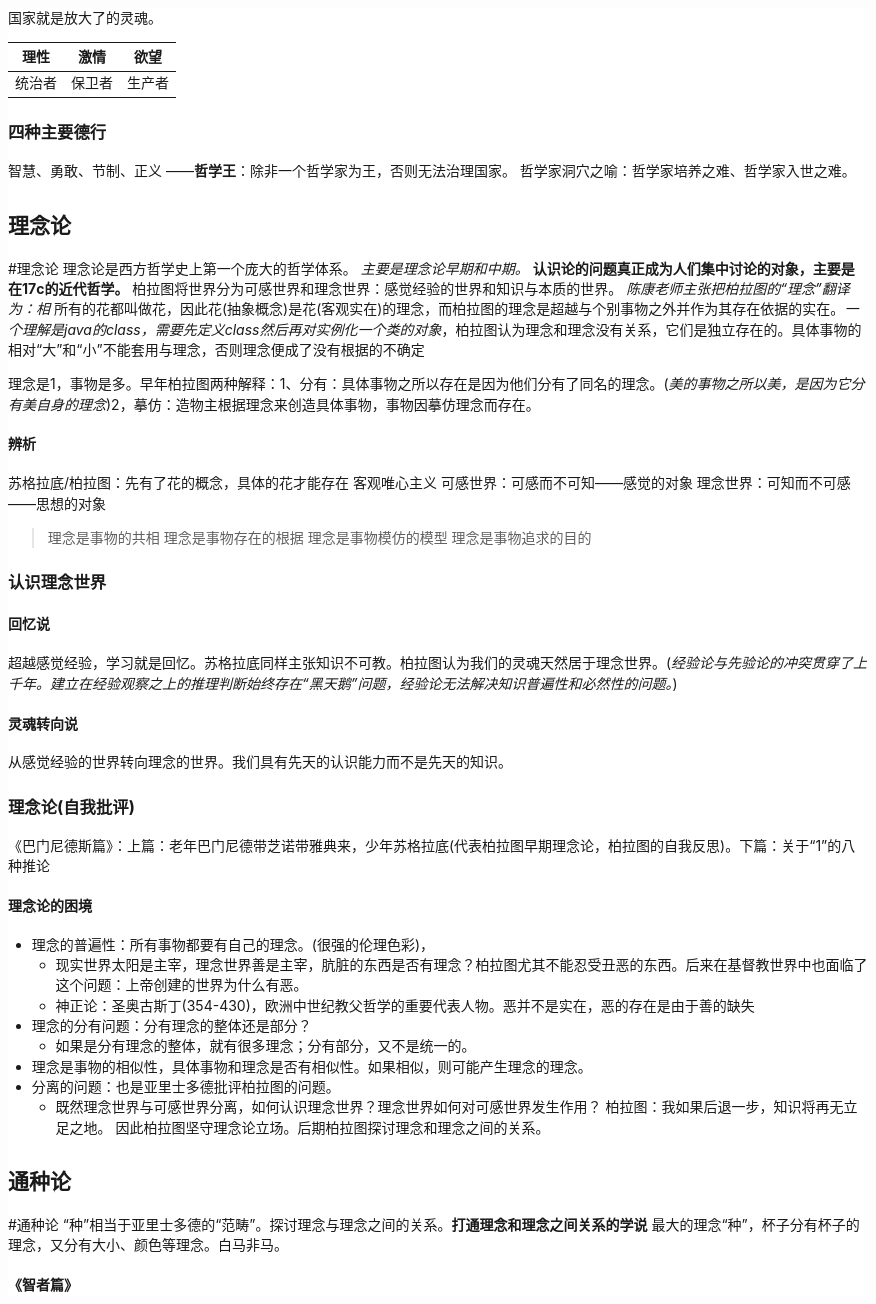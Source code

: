 国家就是放大了的灵魂。

| 理性 | 激情 | 欲望 |
| ---- | ---- | ---- |
| 统治者     |保卫者      |生产者      |

### 四种主要德行
智慧、勇敢、节制、正义
——**哲学王**：除非一个哲学家为王，否则无法治理国家。
哲学家洞穴之喻：哲学家培养之难、哲学家入世之难。
## 理念论
#理念论
理念论是西方哲学史上第一个庞大的哲学体系。
*主要是理念论早期和中期。*
**认识论的问题真正成为人们集中讨论的对象，主要是在17c的近代哲学。**
柏拉图将世界分为可感世界和理念世界：感觉经验的世界和知识与本质的世界。
*陈康老师主张把柏拉图的“理念”翻译为：相*
所有的花都叫做花，因此花(抽象概念)是花(客观实在)的理念，而柏拉图的理念是超越与个别事物之外并作为其存在依据的实在。*一个理解是java的class，需要先定义class然后再对实例化一个类的对象*，柏拉图认为理念和理念没有关系，它们是独立存在的。具体事物的相对“大”和“小”不能套用与理念，否则理念便成了没有根据的不确定

理念是1，事物是多。早年柏拉图两种解释：1、分有：具体事物之所以存在是因为他们分有了同名的理念。(*美的事物之所以美，是因为它分有美自身的理念*)2，摹仿：造物主根据理念来创造具体事物，事物因摹仿理念而存在。
#### 辨析
苏格拉底/柏拉图：先有了花的概念，具体的花才能存在
客观唯心主义
可感世界：可感而不可知——感觉的对象
理念世界：可知而不可感——思想的对象
> 理念是事物的共相
> 理念是事物存在的根据
> 理念是事物模仿的模型
> 理念是事物追求的目的

### 认识理念世界
#### 回忆说
超越感觉经验，学习就是回忆。苏格拉底同样主张知识不可教。柏拉图认为我们的灵魂天然居于理念世界。(*经验论与先验论的冲突贯穿了上千年。建立在经验观察之上的推理判断始终存在“黑天鹅”问题，经验论无法解决知识普遍性和必然性的问题。*)
#### 灵魂转向说
从感觉经验的世界转向理念的世界。我们具有先天的认识能力而不是先天的知识。
### 理念论(自我批评)
《巴门尼德斯篇》：上篇：老年巴门尼德带芝诺带雅典来，少年苏格拉底(代表柏拉图早期理念论，柏拉图的自我反思)。下篇：关于“1”的八种推论
#### 理念论的困境
- 理念的普遍性：所有事物都要有自己的理念。(很强的伦理色彩)，
	- 现实世界太阳是主宰，理念世界善是主宰，肮脏的东西是否有理念？柏拉图尤其不能忍受丑恶的东西。后来在基督教世界中也面临了这个问题：上帝创建的世界为什么有恶。
	- 神正论：圣奥古斯丁(354-430)，欧洲中世纪教父哲学的重要代表人物。恶并不是实在，恶的存在是由于善的缺失
- 理念的分有问题：分有理念的整体还是部分？
	- 如果是分有理念的整体，就有很多理念；分有部分，又不是统一的。
- 理念是事物的相似性，具体事物和理念是否有相似性。如果相似，则可能产生理念的理念。
- 分离的问题：也是亚里士多德批评柏拉图的问题。
	- 既然理念世界与可感世界分离，如何认识理念世界？理念世界如何对可感世界发生作用？
柏拉图：我如果后退一步，知识将再无立足之地。
因此柏拉图坚守理念论立场。后期柏拉图探讨理念和理念之间的关系。
## 通种论
#通种论
“种”相当于亚里士多德的“范畴”。探讨理念与理念之间的关系。**打通理念和理念之间关系的学说**
最大的理念“种”，杯子分有杯子的理念，又分有大小、颜色等理念。白马非马。
#### 《智者篇》
